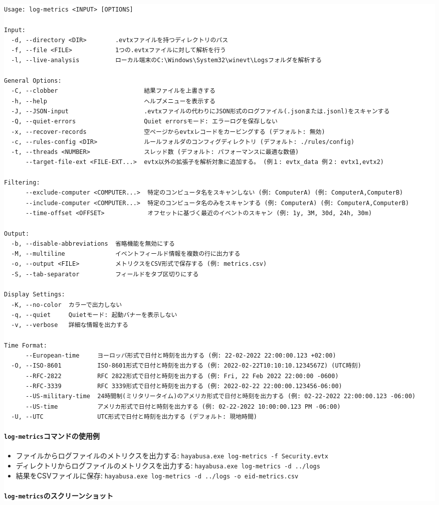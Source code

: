 ```
Usage: log-metrics <INPUT> [OPTIONS]

Input:
  -d, --directory <DIR>        .evtxファイルを持つディレクトリのパス
  -f, --file <FILE>            1つの.evtxファイルに対して解析を行う
  -l, --live-analysis          ローカル端末のC:\Windows\System32\winevt\Logsフォルダを解析する

General Options:
  -C, --clobber                        結果ファイルを上書きする
  -h, --help                           ヘルプメニューを表示する
  -J, --JSON-input                     .evtxファイルの代わりにJSON形式のログファイル(.jsonまたは.jsonl)をスキャンする
  -Q, --quiet-errors                   Quiet errorsモード: エラーログを保存しない
  -x, --recover-records                空ページからevtxレコードをカービングする (デフォルト: 無効)
  -c, --rules-config <DIR>             ルールフォルダのコンフィグディレクトリ (デフォルト: ./rules/config)
  -t, --threads <NUMBER>               スレッド数 (デフォルト: パフォーマンスに最適な数値)
      --target-file-ext <FILE-EXT...>  evtx以外の拡張子を解析対象に追加する。 (例１: evtx_data 例２: evtx1,evtx2)

Filtering:
      --exclude-computer <COMPUTER...>  特定のコンピュータ名をスキャンしない (例: ComputerA) (例: ComputerA,ComputerB)
      --include-computer <COMPUTER...>  特定のコンピュータ名のみをスキャンする (例: ComputerA) (例: ComputerA,ComputerB)
      --time-offset <OFFSET>            オフセットに基づく最近のイベントのスキャン (例: 1y, 3M, 30d, 24h, 30m)

Output:
  -b, --disable-abbreviations  省略機能を無効にする
  -M, --multiline              イベントフィールド情報を複数の行に出力する
  -o, --output <FILE>          メトリクスをCSV形式で保存する (例: metrics.csv)
  -S, --tab-separator          フィールドをタブ区切りにする

Display Settings:
  -K, --no-color  カラーで出力しない
  -q, --quiet     Quietモード: 起動バナーを表示しない
  -v, --verbose   詳細な情報を出力する

Time Format:
      --European-time     ヨーロッパ形式で日付と時刻を出力する (例: 22-02-2022 22:00:00.123 +02:00)
  -O, --ISO-8601          ISO-8601形式で日付と時刻を出力する (例: 2022-02-22T10:10:10.1234567Z) (UTC時刻)
      --RFC-2822          RFC 2822形式で日付と時刻を出力する (例: Fri, 22 Feb 2022 22:00:00 -0600)
      --RFC-3339          RFC 3339形式で日付と時刻を出力する (例: 2022-02-22 22:00:00.123456-06:00)
      --US-military-time  24時間制(ミリタリータイム)のアメリカ形式で日付と時刻を出力する (例: 02-22-2022 22:00:00.123 -06:00)
      --US-time           アメリカ形式で日付と時刻を出力する (例: 02-22-2022 10:00:00.123 PM -06:00)
  -U, --UTC               UTC形式で日付と時刻を出力する (デフォルト: 現地時間)
```

#### `log-metrics`コマンドの使用例

* ファイルからログファイルのメトリクスを出力する: `hayabusa.exe log-metrics -f Security.evtx`
* ディレクトリからログファイルのメトリクスを出力する: `hayabusa.exe log-metrics -d ../logs`
* 結果をCSVファイルに保存: `hayabusa.exe log-metrics -d ../logs -o eid-metrics.csv`

#### `log-metrics`のスクリーンショット
